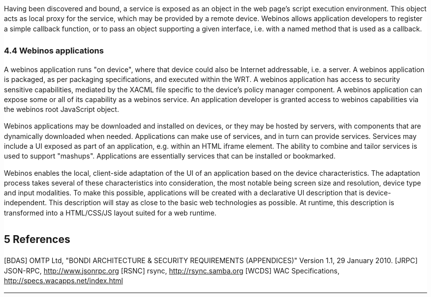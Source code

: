 Having been discovered and bound, a service is exposed as an object in the web page’s script execution environment. This object acts as local proxy for the service, which may be provided by a remote device. Webinos allows application developers to register a simple callback function, or to pass an object supporting a given interface, i.e. with a named method that is used as a callback.

### 4.4 Webinos applications

A webinos application runs "on device", where that device could also be Internet addressable, i.e. a server. A webinos application is packaged, as per packaging specifications, and executed within the WRT. A webinos application has access to security sensitive capabilities, mediated by the XACML file specific to the device’s policy manager component. A webinos application can expose some or all of its capability as a webinos service. An application developer is granted access to webinos capabilities via the webinos root JavaScript object.

Webinos applications may be downloaded and installed on devices, or they may be hosted by servers, with components that are dynamically downloaded when needed. Applications can make use of services, and in turn can provide services. Services may include a UI exposed as part of an application, e.g. within an HTML iframe element. The ability to combine and tailor services is used to support "mashups". Applications are essentially services that can be installed or bookmarked.

Webinos enables the local, client-side adaptation of the UI of an application based on the device characteristics. The adaptation process takes several of these characteristics into consideration, the most notable being screen size and resolution, device type and input modalities. To make this possible, applications will be created with a declarative UI description that is device-independent. This description will stay as close to the basic web technologies as possible. At runtime, this description is transformed into a HTML/CSS/JS layout suited for a web runtime.

5 References
------------

[BDAS] OMTP Ltd, "BONDI ARCHITECTURE & SECURITY REQUIREMENTS (APPENDICES)" Version 1.1, 29 January 2010.
[JRPC] JSON-RPC, http://www.jsonrpc.org
[RSNC] rsync, http://rsync.samba.org
[WCDS] WAC Specifications, http://specs.wacapps.net/index.html

* * * * *
